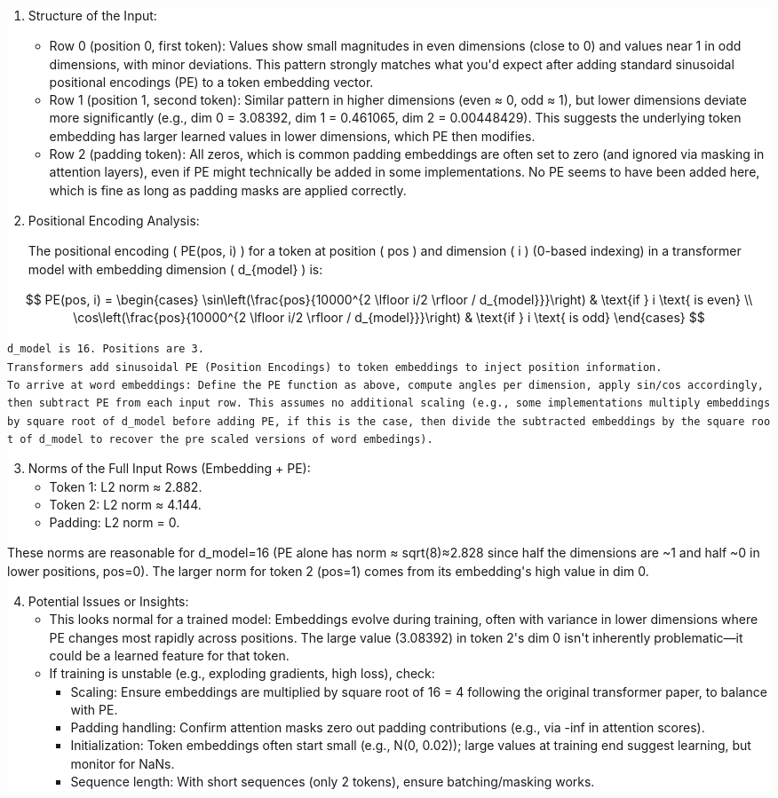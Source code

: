  1. Structure of the Input:
    - Row 0 (position 0, first token): Values show small magnitudes in even dimensions (close to 0) and values near 1 in odd dimensions, with minor deviations. This pattern strongly matches what you'd expect after adding standard sinusoidal positional encodings (PE) to a token embedding vector.
    - Row 1 (position 1, second token): Similar pattern in higher dimensions (even ≈ 0, odd ≈ 1), but lower dimensions deviate more significantly (e.g., dim 0 = 3.08392, dim 1 = 0.461065, dim 2 = 0.00448429). This suggests the underlying token embedding has larger learned values in lower dimensions, which PE then modifies.
    - Row 2 (padding token): All zeros, which is common padding embeddings are often set to zero (and ignored via masking in attention layers), even if PE might technically be added in some implementations. No PE seems to have been added here, which is fine as long as padding masks are applied correctly.

2. Positional Encoding Analysis:
    
    The positional encoding \( PE(pos, i) \) for a token at position \( pos \) and dimension \( i \) (0-based indexing) in a transformer model with embedding dimension \( d_{model} \) is:

$$
PE(pos, i) =
\begin{cases} 
\sin\left(\frac{pos}{10000^{2 \lfloor i/2 \rfloor / d_{model}}}\right) & \text{if } i \text{ is even} \\
\cos\left(\frac{pos}{10000^{2 \lfloor i/2 \rfloor / d_{model}}}\right) & \text{if } i \text{ is odd}
\end{cases}
$$

    d_model is 16. Positions are 3.
    Transformers add sinusoidal PE (Position Encodings) to token embeddings to inject position information. 
    To arrive at word embeddings: Define the PE function as above, compute angles per dimension, apply sin/cos accordingly, then subtract PE from each input row. This assumes no additional scaling (e.g., some implementations multiply embeddings by square root of d_model before adding PE, if this is the case, then divide the subtracted embeddings by the square root of d_model to recover the pre scaled versions of word embedings).

3. Norms of the Full Input Rows (Embedding + PE):
    - Token 1: L2 norm ≈ 2.882.
    - Token 2: L2 norm ≈ 4.144.
    - Padding: L2 norm = 0.

  These norms are reasonable for d_model=16 (PE alone has norm ≈ sqrt(8)≈2.828 since half the dimensions are ~1 and half ~0 in lower positions, pos=0). The larger norm for token 2 (pos=1) comes from its embedding's high value in dim 0.

4. Potential Issues or Insights:
    - This looks normal for a trained model: Embeddings evolve during training, often with variance in lower dimensions where PE changes most rapidly across positions. The large value (3.08392) in token 2's dim 0 isn't inherently problematic—it could be a learned feature for that token.
    - If training is unstable (e.g., exploding gradients, high loss), check:
      - Scaling: Ensure embeddings are multiplied by square root of 16 = 4 following the original transformer paper, to balance with PE.
      - Padding handling: Confirm attention masks zero out padding contributions (e.g., via -inf in attention scores).
      - Initialization: Token embeddings often start small (e.g., N(0, 0.02)); large values at training end suggest learning, but monitor for NaNs.
      - Sequence length: With short sequences (only 2 tokens), ensure batching/masking works.
